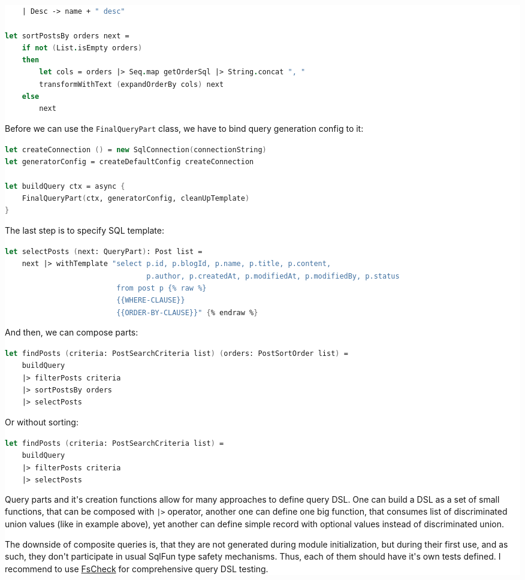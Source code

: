 ```fsharp 
    | Desc -> name + " desc"

let sortPostsBy orders next = 
    if not (List.isEmpty orders)
    then
        let cols = orders |> Seq.map getOrderSql |> String.concat ", "
        transformWithText (expandOrderBy cols) next
    else 
        next

```
Before we can use the `FinalQueryPart` class, we have to bind query generation config to it:
```fsharp 
let createConnection () = new SqlConnection(connectionString)
let generatorConfig = createDefaultConfig createConnection

let buildQuery ctx = async {
    FinalQueryPart(ctx, generatorConfig, cleanUpTemplate)
}
```
The last step is to specify SQL template:
```fsharp 
let selectPosts (next: QueryPart): Post list = 
    next |> withTemplate "select p.id, p.blogId, p.name, p.title, p.content, 
                                 p.author, p.createdAt, p.modifiedAt, p.modifiedBy, p.status
                          from post p {% raw %}
                          {{WHERE-CLAUSE}}
                          {{ORDER-BY-CLAUSE}}" {% endraw %}
```
And then, we can compose parts:
```fsharp 
let findPosts (criteria: PostSearchCriteria list) (orders: PostSortOrder list) = 
    buildQuery
    |> filterPosts criteria
    |> sortPostsBy orders
    |> selectPosts
```
Or without sorting:
```fsharp 
let findPosts (criteria: PostSearchCriteria list) = 
    buildQuery
    |> filterPosts criteria
    |> selectPosts
```
Query parts and it's creation functions allow for many approaches to define query DSL. One can build a DSL as a set of small functions, that can be composed with `|>` operator, another one can define one big function, that consumes list of discriminated union values (like in example above), yet another can define simple record with optional values instead of discriminated union.

The downside of composite queries is, that they are not generated during module initialization, but during their first use, and as such, they don't participate in usual SqlFun type safety mechanisms. Thus, each of them should have it's own tests defined. I recommend to use [FsCheck](https://fscheck.github.io/FsCheck/) for comprehensive query DSL testing.
